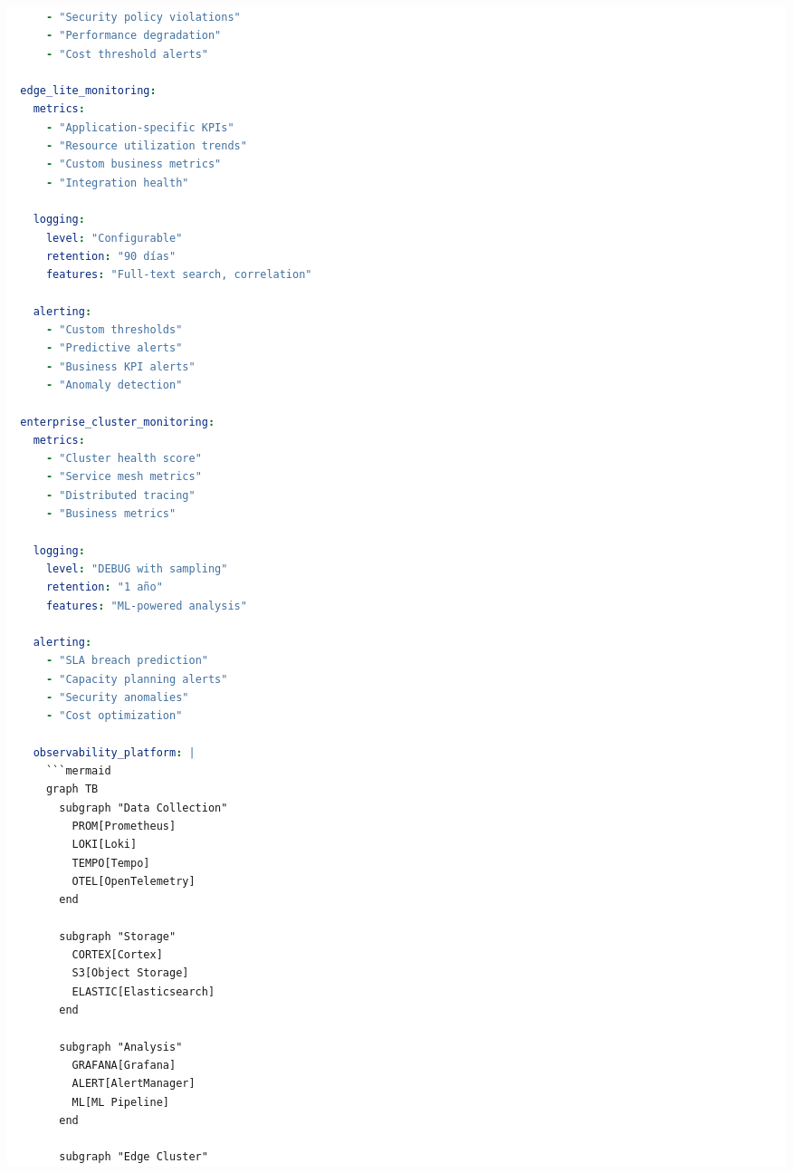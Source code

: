 ```yaml
      - "Security policy violations"
      - "Performance degradation"
      - "Cost threshold alerts"

  edge_lite_monitoring:
    metrics:
      - "Application-specific KPIs"
      - "Resource utilization trends"
      - "Custom business metrics"
      - "Integration health"

    logging:
      level: "Configurable"
      retention: "90 días"
      features: "Full-text search, correlation"

    alerting:
      - "Custom thresholds"
      - "Predictive alerts"
      - "Business KPI alerts"
      - "Anomaly detection"

  enterprise_cluster_monitoring:
    metrics:
      - "Cluster health score"
      - "Service mesh metrics"
      - "Distributed tracing"
      - "Business metrics"

    logging:
      level: "DEBUG with sampling"
      retention: "1 año"
      features: "ML-powered analysis"

    alerting:
      - "SLA breach prediction"
      - "Capacity planning alerts"
      - "Security anomalies"
      - "Cost optimization"

    observability_platform: |
      ```mermaid
      graph TB
        subgraph "Data Collection"
          PROM[Prometheus]
          LOKI[Loki]
          TEMPO[Tempo]
          OTEL[OpenTelemetry]
        end

        subgraph "Storage"
          CORTEX[Cortex]
          S3[Object Storage]
          ELASTIC[Elasticsearch]
        end

        subgraph "Analysis"
          GRAFANA[Grafana]
          ALERT[AlertManager]
          ML[ML Pipeline]
        end

        subgraph "Edge Cluster"
```
